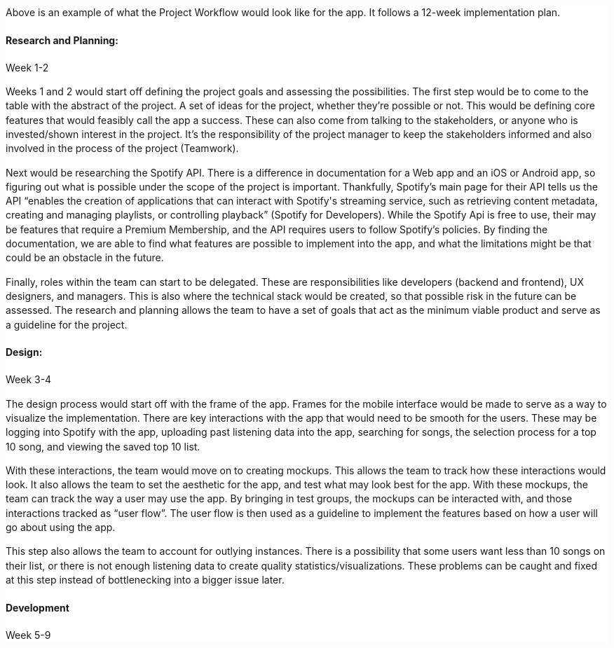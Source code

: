 Above is an example of what the Project Workflow would look like for the app. It follows a 12-week implementation plan. 

#### Research and Planning:

Week 1-2

Weeks 1 and 2 would start off defining the project goals and assessing the possibilities. The first step would be to come to the table with the abstract of the project. A set of ideas for the project, whether they’re possible or not. This would be defining core features that would feasibly call the app a success. These can also come from talking to the stakeholders, or anyone who is invested/shown interest in the project. It’s the responsibility of the project manager to keep the stakeholders informed and also involved in the process of the project (Teamwork).

Next would be researching the Spotify API. There is a difference in documentation for a Web app and an iOS or Android app, so figuring out what is possible under the scope of the project is important.  Thankfully, Spotify’s main page for their API tells us the API “enables the creation of applications that can interact with Spotify's streaming service, such as retrieving content metadata, creating and managing playlists, or controlling playback” (Spotify for Developers). While the Spotify Api is free to use, their may be features that require a Premium Membership, and the API requires users to follow Spotify’s policies. By finding the documentation, we are able to find what features are possible to implement into the app, and what the limitations might be that could be an obstacle in the future.  

Finally, roles within the team can start to be delegated. These are responsibilities like developers (backend and frontend), UX designers, and managers. This is also where the technical stack would be created, so that possible risk in the future can be assessed. The research and planning allows the team to have a set of goals that act as the minimum viable product and serve as a guideline for the project. 

#### Design:

Week 3-4

The design process would start off with the frame of the app. Frames for the mobile interface would be made to serve as a way to visualize the implementation. There are key interactions with the app that would need to be smooth for the users. These may be logging into Spotify with the app, uploading past listening data into the app, searching for songs, the selection process for a top 10 song, and viewing the saved top 10 list. 

With these interactions, the team would move on to creating mockups. This allows the team to track how these interactions would look. It also allows the team to set the aesthetic for the app, and test what may look best for the app. With these mockups, the team can track the way a user may use the app. By bringing in test groups, the mockups can be interacted with, and those interactions tracked as “user flow”. The user flow is then used as a guideline to implement the features based on how a user will go about using the app. 

This step also allows the team to account for outlying instances. There is a possibility that some users want less than 10 songs on their list, or there is not enough listening data to create quality statistics/visualizations. These problems can be caught and fixed at this step instead of bottlenecking into a bigger issue later. 

#### Development

Week 5-9
